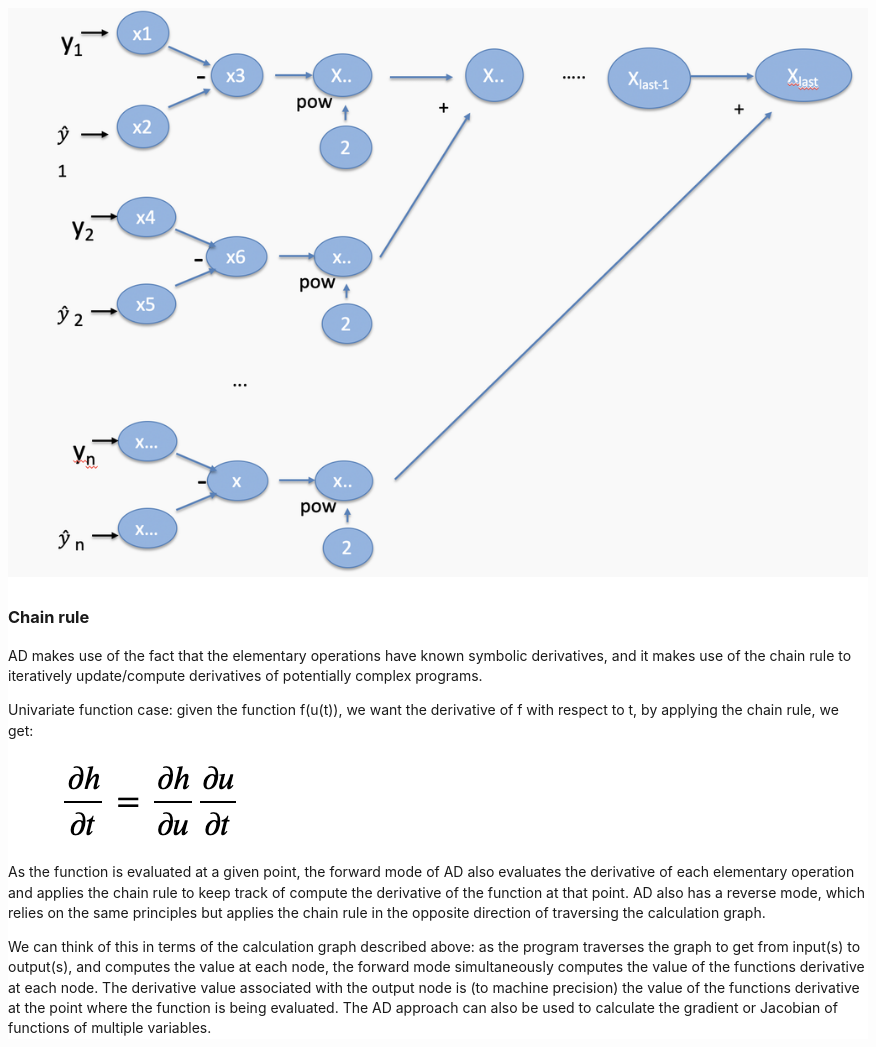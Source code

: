 ![MSE](resources/MSE.png?raw=true)

### Chain rule

AD makes use of the fact that the elementary operations have known symbolic derivatives, and it makes use of the chain rule to iteratively update/compute derivatives of potentially complex programs.

Univariate function case: given the function f(u(t)), we want the derivative of f with respect to t, by applying the chain rule, we get:

![Chain Rule](resources/Chain_rule.png?raw=true)

As the function is evaluated at a given point, the forward mode of AD also evaluates the derivative of each elementary operation and applies the chain rule to keep track of compute the derivative of the function at that point. AD also has a reverse mode, which relies on the same principles but applies the chain rule in the opposite direction of traversing the calculation graph.

We can think of this in terms of the calculation graph described above: as the program traverses the graph to get from input(s) to output(s), and computes the value at each node, the forward mode simultaneously computes the value of the functions derivative at each node. The derivative value associated with the output node is (to machine precision) the value of the functions derivative at the point where the function is being evaluated. The AD approach can also be used to calculate the gradient or Jacobian of functions of multiple variables.
